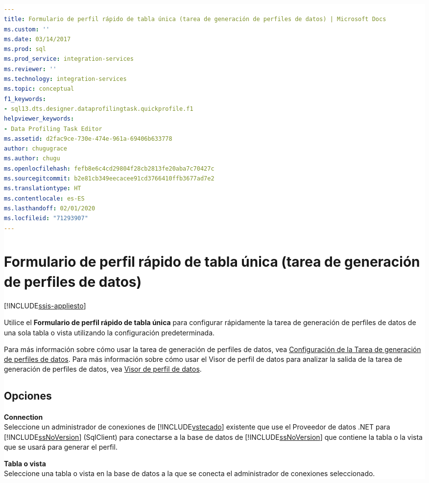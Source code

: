 ```yaml
---
title: Formulario de perfil rápido de tabla única (tarea de generación de perfiles de datos) | Microsoft Docs
ms.custom: ''
ms.date: 03/14/2017
ms.prod: sql
ms.prod_service: integration-services
ms.reviewer: ''
ms.technology: integration-services
ms.topic: conceptual
f1_keywords:
- sql13.dts.designer.dataprofilingtask.quickprofile.f1
helpviewer_keywords:
- Data Profiling Task Editor
ms.assetid: d2fac9ce-730e-474e-961a-69406b633778
author: chugugrace
ms.author: chugu
ms.openlocfilehash: fefb8e6c4cd29804f28cb2813fe20aba7c70427c
ms.sourcegitcommit: b2e81cb349eecacee91cd3766410ffb3677ad7e2
ms.translationtype: HT
ms.contentlocale: es-ES
ms.lasthandoff: 02/01/2020
ms.locfileid: "71293907"
---
```

# <a name="single-table-quick-profile-form-data-profiling-task"></a>Formulario de perfil rápido de tabla única (tarea de generación de perfiles de datos)

[!INCLUDE[ssis-appliesto](../../includes/ssis-appliesto-ssvrpluslinux-asdb-asdw-xxx.md)]


  Utilice el **Formulario de perfil rápido de tabla única** para configurar rápidamente la tarea de generación de perfiles de datos de una sola tabla o vista utilizando la configuración predeterminada.  
  
 Para más información sobre cómo usar la tarea de generación de perfiles de datos, vea [Configuración de la Tarea de generación de perfiles de datos](../../integration-services/control-flow/setup-of-the-data-profiling-task.md). Para más información sobre cómo usar el Visor de perfil de datos para analizar la salida de la tarea de generación de perfiles de datos, vea [Visor de perfil de datos](../../integration-services/control-flow/data-profile-viewer.md).  
  
## <a name="options"></a>Opciones  
 **Connection**  
 Seleccione un administrador de conexiones de [!INCLUDE[vstecado](../../includes/vstecado-md.md)] existente que use el Proveedor de datos .NET para [!INCLUDE[ssNoVersion](../../includes/ssnoversion-md.md)] (SqlClient) para conectarse a la base de datos de [!INCLUDE[ssNoVersion](../../includes/ssnoversion-md.md)] que contiene la tabla o la vista que se usará para generar el perfil.  
  
 **Tabla o vista**  
 Seleccione una tabla o vista en la base de datos a la que se conecta el administrador de conexiones seleccionado.  
  